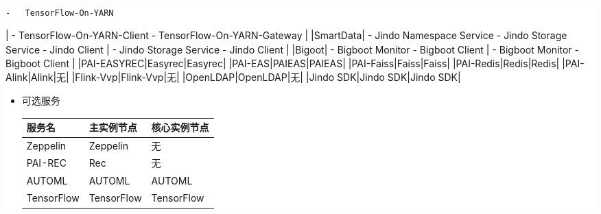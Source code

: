     -   TensorFlow-On-YARN
|    -   TensorFlow-On-YARN-Client
    -   TensorFlow-On-YARN-Gateway |
    |SmartData|    -   Jindo Namespace Service
    -   Jindo Storage Service
    -   Jindo Client
|    -   Jindo Storage Service
    -   Jindo Client |
    |Bigoot|    -   Bigboot Monitor
    -   Bigboot Client
|    -   Bigboot Monitor
    -   Bigboot Client |
    |PAI-EASYREC|Easyrec|Easyrec|
    |PAI-EAS|PAIEAS|PAIEAS|
    |PAI-Faiss|Faiss|Faiss|
    |PAI-Redis|Redis|Redis|
    |PAI-Alink|Alink|无|
    |Flink-Vvp|Flink-Vvp|无|
    |OpenLDAP|OpenLDAP|无|
    |Jindo SDK|Jindo SDK|Jindo SDK|

-   可选服务

    |服务名|主实例节点|核心实例节点|
    |---|-----|------|
    |Zeppelin|Zeppelin|无|
    |PAI-REC|Rec|无|
    |AUTOML|AUTOML|AUTOML|
    |TensorFlow|TensorFlow|TensorFlow|


